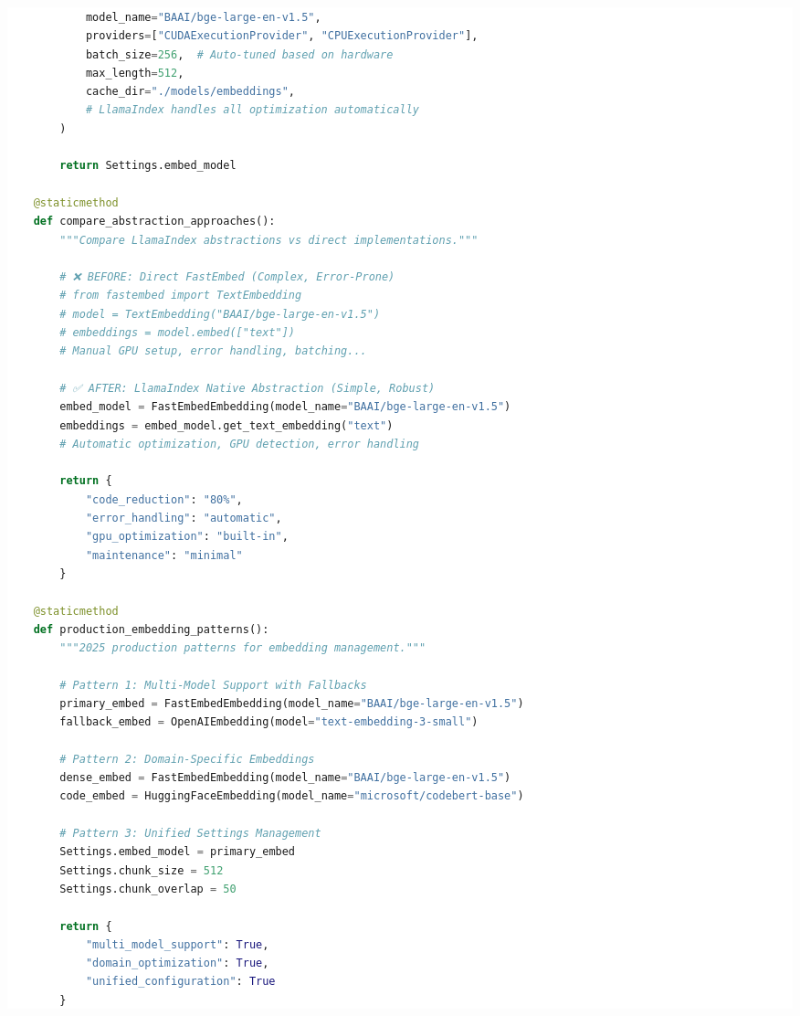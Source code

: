 ```python
            model_name="BAAI/bge-large-en-v1.5",
            providers=["CUDAExecutionProvider", "CPUExecutionProvider"],
            batch_size=256,  # Auto-tuned based on hardware
            max_length=512,
            cache_dir="./models/embeddings",
            # LlamaIndex handles all optimization automatically
        )
        
        return Settings.embed_model
    
    @staticmethod
    def compare_abstraction_approaches():
        """Compare LlamaIndex abstractions vs direct implementations."""
        
        # ❌ BEFORE: Direct FastEmbed (Complex, Error-Prone)
        # from fastembed import TextEmbedding
        # model = TextEmbedding("BAAI/bge-large-en-v1.5")
        # embeddings = model.embed(["text"])
        # Manual GPU setup, error handling, batching...
        
        # ✅ AFTER: LlamaIndex Native Abstraction (Simple, Robust)
        embed_model = FastEmbedEmbedding(model_name="BAAI/bge-large-en-v1.5")
        embeddings = embed_model.get_text_embedding("text")
        # Automatic optimization, GPU detection, error handling
        
        return {
            "code_reduction": "80%",
            "error_handling": "automatic",
            "gpu_optimization": "built-in",
            "maintenance": "minimal"
        }
    
    @staticmethod
    def production_embedding_patterns():
        """2025 production patterns for embedding management."""
        
        # Pattern 1: Multi-Model Support with Fallbacks
        primary_embed = FastEmbedEmbedding(model_name="BAAI/bge-large-en-v1.5")
        fallback_embed = OpenAIEmbedding(model="text-embedding-3-small")
        
        # Pattern 2: Domain-Specific Embeddings
        dense_embed = FastEmbedEmbedding(model_name="BAAI/bge-large-en-v1.5")
        code_embed = HuggingFaceEmbedding(model_name="microsoft/codebert-base")
        
        # Pattern 3: Unified Settings Management
        Settings.embed_model = primary_embed
        Settings.chunk_size = 512
        Settings.chunk_overlap = 50
        
        return {
            "multi_model_support": True,
            "domain_optimization": True,
            "unified_configuration": True
        }
```

